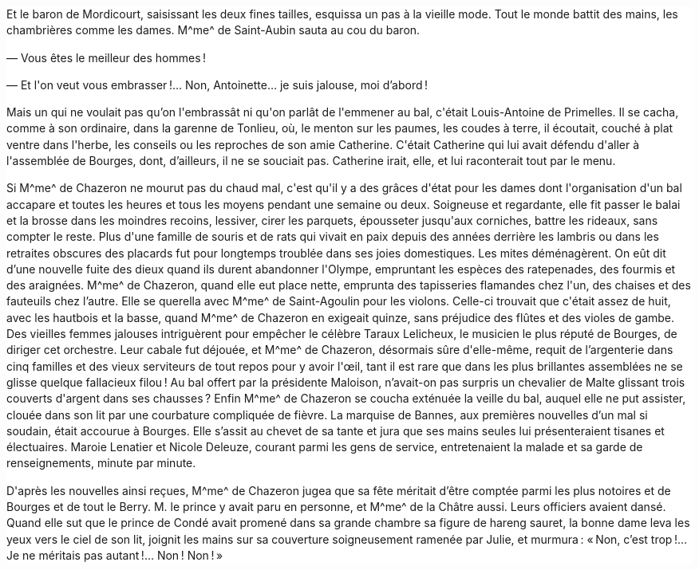 Et le baron de Mordicourt, saisissant les deux fines tailles, esquissa un pas
à la vieille mode. Tout le monde battit des mains, les chambrières comme les
dames. M^me^ de Saint-Aubin sauta au cou du baron.

— Vous êtes le meilleur des hommes !

— Et l'on veut vous embrasser !… Non, Antoinette… je suis jalouse, moi
d’abord !

Mais un qui ne voulait pas qu’on l'embrassât ni qu'on parlât de l'emmener au
bal, c'était Louis-Antoine de Primelles. Il se cacha, comme à son ordinaire,
dans la garenne de Tonlieu, où, le menton sur les paumes, les coudes à terre,
il écoutait, couché à plat ventre dans l'herbe, les conseils ou les reproches
de son amie Catherine. C'était Catherine qui lui avait défendu d'aller
à l'assemblée de Bourges, dont, d’ailleurs, il ne se souciait pas. Catherine
irait, elle, et lui raconterait tout par le menu.

Si M^me^ de Chazeron ne mourut pas du chaud mal, c'est qu'il y a des grâces
d'état pour les dames dont l'organisation d'un bal accapare et toutes les
heures et tous les moyens pendant une semaine ou deux. Soigneuse et regardante,
elle fit passer le balai et la brosse dans les moindres recoins, lessiver,
cirer les parquets, épousseter jusqu'aux corniches, battre les rideaux, sans
compter le reste. Plus d'une famille de souris et de rats qui vivait en paix
depuis des années derrière les lambris ou dans les retraites obscures des
placards fut pour longtemps troublée dans ses joies domestiques. Les mites
déménagèrent. On eût dit d’une nouvelle fuite des dieux quand ils durent
abandonner l'Olympe, empruntant les espèces des ratepenades, des fourmis et des
araignées. M^me^ de Chazeron, quand elle eut place nette, emprunta des
tapisseries flamandes chez l'un, des chaises et des fauteuils chez l’autre.
Elle se querella avec M^me^ de Saint-Agoulin pour les violons. Celle-ci
trouvait que c'était assez de huit, avec les hautbois et la basse, quand M^me^
de Chazeron en exigeait quinze, sans préjudice des flûtes et des violes de
gambe. Des vieilles femmes jalouses intriguèrent pour empêcher le célèbre
Taraux Lelicheux, le musicien le plus réputé de Bourges, de diriger cet
orchestre. Leur cabale fut déjouée, et M^me^ de Chazeron, désormais sûre
d'elle-même, requit de l’argenterie dans cinq familles et des vieux serviteurs
de tout repos pour y avoir l'œil, tant il est rare que dans les plus brillantes
assemblées ne se glisse quelque fallacieux filou ! Au bal offert par la
présidente Maloison, n’avait-on pas surpris un chevalier de Malte glissant
trois couverts d'argent dans ses chausses ? Enfin M^me^ de Chazeron se coucha
exténuée la veille du bal, auquel elle ne put assister, clouée dans son lit par
une courbature compliquée de fièvre. La marquise de Bannes, aux premières
nouvelles d’un mal si soudain, était accourue à Bourges. Elle s’assit au chevet
de sa tante et jura que ses mains seules lui présenteraient tisanes et
électuaires. Maroie Lenatier et Nicole Deleuze, courant parmi les gens de
service, entretenaient la malade et sa garde de renseignements, minute par
minute.

D'après les nouvelles ainsi reçues, M^me^ de Chazeron jugea que sa fête
méritait d’être comptée parmi les plus notoires et de Bourges et de tout le
Berry. M. le prince y avait paru en personne, et M^me^ de la Châtre aussi.
Leurs officiers avaient dansé. Quand elle sut que le prince de Condé avait
promené dans sa grande chambre sa figure de hareng sauret, la bonne dame leva
les yeux vers le ciel de son lit, joignit les mains sur sa couverture
soigneusement ramenée par Julie, et murmura : « Non, c’est trop !… Je ne
méritais pas autant !… Non ! Non ! »
